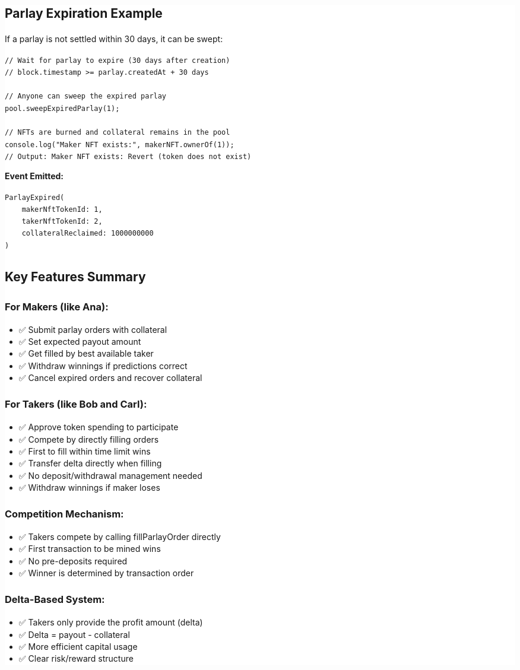 ## Parlay Expiration Example

If a parlay is not settled within 30 days, it can be swept:

```solidity
// Wait for parlay to expire (30 days after creation)
// block.timestamp >= parlay.createdAt + 30 days

// Anyone can sweep the expired parlay
pool.sweepExpiredParlay(1);

// NFTs are burned and collateral remains in the pool
console.log("Maker NFT exists:", makerNFT.ownerOf(1));
// Output: Maker NFT exists: Revert (token does not exist)
```

**Event Emitted:**
```
ParlayExpired(
    makerNftTokenId: 1,
    takerNftTokenId: 2,
    collateralReclaimed: 1000000000
)
```

## Key Features Summary

### For Makers (like Ana):
- ✅ Submit parlay orders with collateral
- ✅ Set expected payout amount
- ✅ Get filled by best available taker
- ✅ Withdraw winnings if predictions correct
- ✅ Cancel expired orders and recover collateral

### For Takers (like Bob and Carl):
- ✅ Approve token spending to participate
- ✅ Compete by directly filling orders
- ✅ First to fill within time limit wins
- ✅ Transfer delta directly when filling
- ✅ No deposit/withdrawal management needed
- ✅ Withdraw winnings if maker loses

### Competition Mechanism:
- ✅ Takers compete by calling fillParlayOrder directly
- ✅ First transaction to be mined wins
- ✅ No pre-deposits required
- ✅ Winner is determined by transaction order

### Delta-Based System:
- ✅ Takers only provide the profit amount (delta)
- ✅ Delta = payout - collateral
- ✅ More efficient capital usage
- ✅ Clear risk/reward structure
